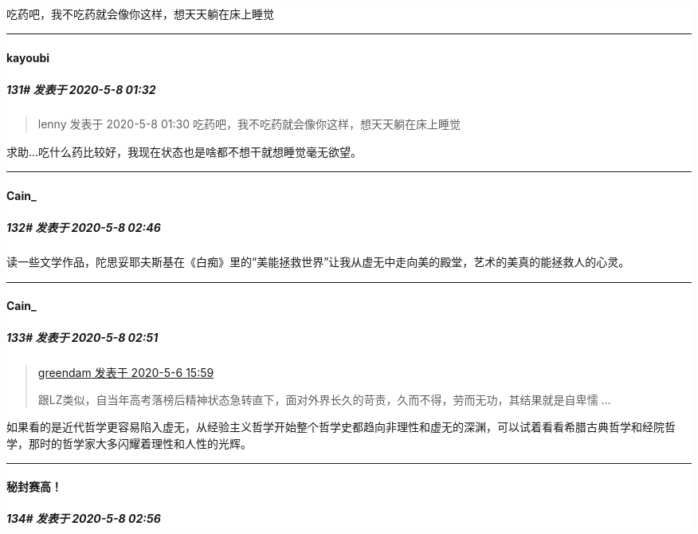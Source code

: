 


吃药吧，我不吃药就会像你这样，想天天躺在床上睡觉







*****

####  kayoubi  
##### 131#       发表于 2020-5-8 01:32



<blockquote>lenny 发表于 2020-5-8 01:30
吃药吧，我不吃药就会像你这样，想天天躺在床上睡觉</blockquote>
求助...吃什么药比较好，我现在状态也是啥都不想干就想睡觉毫无欲望。







*****

####  Cain_  
##### 132#       发表于 2020-5-8 02:46




读一些文学作品，陀思妥耶夫斯基在《白痴》里的“美能拯救世界”让我从虚无中走向美的殿堂，艺术的美真的能拯救人的心灵。







*****

####  Cain_  
##### 133#       发表于 2020-5-8 02:51



<blockquote><a href="httphttps://bbs.saraba1st.com/2b/forum.php?mod=redirect&amp;goto=findpost&amp;pid=47321469&amp;ptid=1932635" target="_blank">greendam 发表于 2020-5-6 15:59</a>

跟LZ类似，自当年高考落榜后精神状态急转直下，面对外界长久的苛责，久而不得，劳而无功，其结果就是自卑懦 ...</blockquote>
如果看的是近代哲学更容易陷入虚无，从经验主义哲学开始整个哲学史都趋向非理性和虚无的深渊，可以试着看看希腊古典哲学和经院哲学，那时的哲学家大多闪耀着理性和人性的光辉。







*****

####  秘封赛高！  
##### 134#       发表于 2020-5-8 02:56

